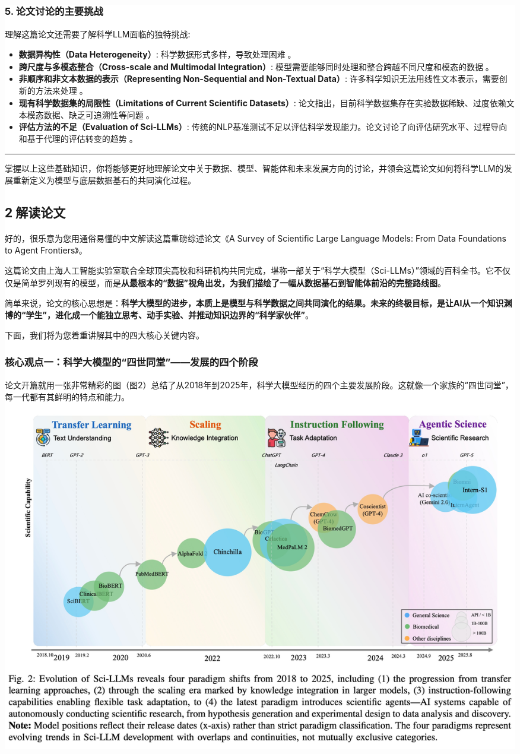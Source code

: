 
### 5. 论文讨论的主要挑战
理解这篇论文还需要了解科学LLM面临的独特挑战:
* **数据异构性（Data Heterogeneity）**: 科学数据形式多样，导致处理困难 。
* **跨尺度与多模态整合（Cross-scale and Multimodal Integration）**: 模型需要能够同时处理和整合跨越不同尺度和模态的数据 。
* **非顺序和非文本数据的表示（Representing Non-Sequential and Non-Textual Data）**: 许多科学知识无法用线性文本表示，需要创新的方法来处理 。
* **现有科学数据集的局限性（Limitations of Current Scientific Datasets）**: 论文指出，目前科学数据集存在实验数据稀缺、过度依赖文本模态数据、缺乏可追溯性等问题 。
* **评估方法的不足（Evaluation of Sci-LLMs）**: 传统的NLP基准测试不足以评估科学发现能力。论文讨论了向评估研究水平、过程导向和基于代理的评估转变的趋势 。

---

掌握以上这些基础知识，你将能够更好地理解论文中关于数据、模型、智能体和未来发展方向的讨论，并领会这篇论文如何将科学LLM的发展重新定义为模型与底层数据基石的共同演化过程。
  
## 2 解读论文 
  
好的，很乐意为您用通俗易懂的中文解读这篇重磅综述论文《A Survey of Scientific Large Language Models: From Data Foundations to Agent Frontiers》。

这篇论文由上海人工智能实验室联合全球顶尖高校和科研机构共同完成，堪称一部关于“科学大模型（Sci-LLMs）”领域的百科全书。它不仅仅是简单罗列现有的模型，而是**从最根本的“数据”视角出发，为我们描绘了一幅从数据基石到智能体前沿的完整路线图**。

简单来说，论文的核心思想是：**科学大模型的进步，本质上是模型与科学数据之间共同演化的结果。未来的终极目标，是让AI从一个知识渊博的“学生”，进化成一个能独立思考、动手实验、并推动知识边界的“科学家伙伴”**。

下面，我们将为您着重讲解其中的四大核心关键内容。

### 核心观点一：科学大模型的“四世同堂”——发展的四个阶段

论文开篇就用一张非常精彩的图（图2）总结了从2018年到2025年，科学大模型经历的四个主要发展阶段。这就像一个家族的“四世同堂”，每一代都有其鲜明的特点和能力。

![pic](20250913_13_pic_001.jpg)  
